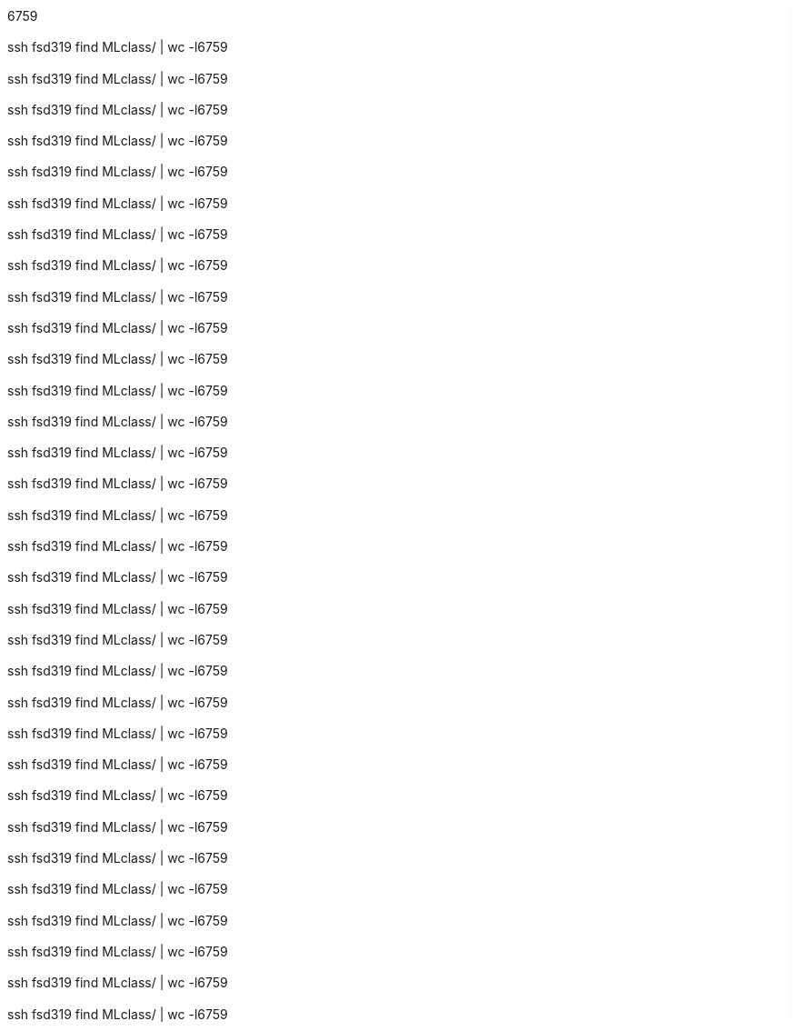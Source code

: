 6759

ssh fsd319 find MLclass/ | wc -l6759

ssh fsd319 find MLclass/ | wc -l6759

ssh fsd319 find MLclass/ | wc -l6759

ssh fsd319 find MLclass/ | wc -l6759

ssh fsd319 find MLclass/ | wc -l6759

ssh fsd319 find MLclass/ | wc -l6759

ssh fsd319 find MLclass/ | wc -l6759

ssh fsd319 find MLclass/ | wc -l6759

ssh fsd319 find MLclass/ | wc -l6759

ssh fsd319 find MLclass/ | wc -l6759

ssh fsd319 find MLclass/ | wc -l6759

ssh fsd319 find MLclass/ | wc -l6759

ssh fsd319 find MLclass/ | wc -l6759

ssh fsd319 find MLclass/ | wc -l6759

ssh fsd319 find MLclass/ | wc -l6759

ssh fsd319 find MLclass/ | wc -l6759

ssh fsd319 find MLclass/ | wc -l6759

ssh fsd319 find MLclass/ | wc -l6759

ssh fsd319 find MLclass/ | wc -l6759

ssh fsd319 find MLclass/ | wc -l6759

ssh fsd319 find MLclass/ | wc -l6759

ssh fsd319 find MLclass/ | wc -l6759

ssh fsd319 find MLclass/ | wc -l6759

ssh fsd319 find MLclass/ | wc -l6759

ssh fsd319 find MLclass/ | wc -l6759

ssh fsd319 find MLclass/ | wc -l6759

ssh fsd319 find MLclass/ | wc -l6759

ssh fsd319 find MLclass/ | wc -l6759

ssh fsd319 find MLclass/ | wc -l6759

ssh fsd319 find MLclass/ | wc -l6759

ssh fsd319 find MLclass/ | wc -l6759

ssh fsd319 find MLclass/ | wc -l6759
